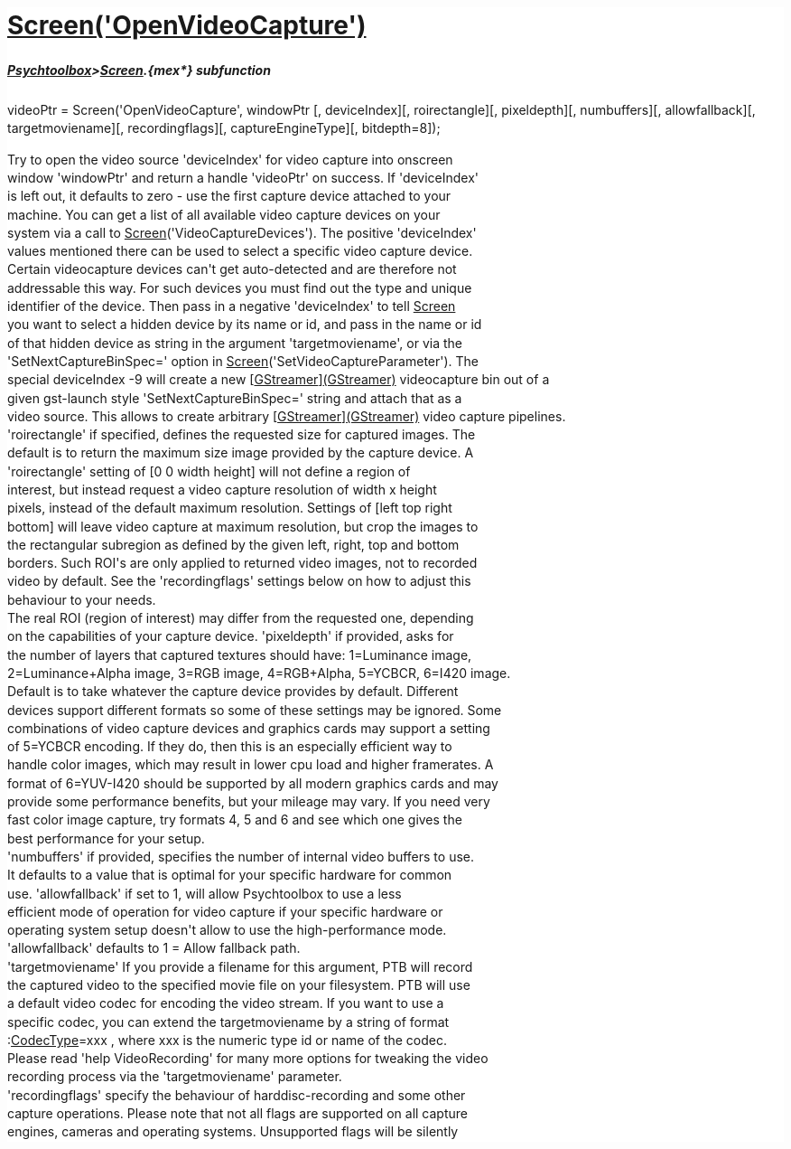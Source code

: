 # [Screen('OpenVideoCapture')](Screen-OpenVideoCapture) 
##### [Psychtoolbox](Psychtoolbox)>[Screen](Screen).{mex*} subfunction

videoPtr = Screen('OpenVideoCapture', windowPtr [, deviceIndex][, roirectangle][, pixeldepth][, numbuffers][, allowfallback][, targetmoviename][, recordingflags][, captureEngineType][, bitdepth=8]);

Try to open the video source 'deviceIndex' for video capture into onscreen  
window 'windowPtr' and return a handle 'videoPtr' on success. If 'deviceIndex'  
is left out, it defaults to zero - use the first capture device attached to your  
machine. You can get a list of all available video capture devices on your  
system via a call to [Screen](Screen)('VideoCaptureDevices'). The positive 'deviceIndex'  
values mentioned there can be used to select a specific video capture device.  
Certain videocapture devices can't get auto-detected and are therefore not  
addressable this way. For such devices you must find out the type and unique  
identifier of the device. Then pass in a negative 'deviceIndex' to tell [Screen](Screen)  
you want to select a hidden device by its name or id, and pass in the name or id  
of that hidden device as string in the argument 'targetmoviename', or via the  
'SetNextCaptureBinSpec=' option in [Screen](Screen)('SetVideoCaptureParameter'). The  
special deviceIndex -9 will create a new [[GStreamer](GStreamer)][(GStreamer)]((GStreamer)) videocapture bin out of a  
given gst-launch style 'SetNextCaptureBinSpec=' string and attach that as a  
video source. This allows to create arbitrary [[GStreamer](GStreamer)][(GStreamer)]((GStreamer)) video capture pipelines.  
'roirectangle' if specified, defines the requested size for captured images. The  
default is to return the maximum size image provided by the capture device. A  
'roirectangle' setting of [0 0 width height] will not define a region of  
interest, but instead request a video capture resolution of width x height  
pixels, instead of the default maximum resolution. Settings of [left top right  
bottom] will leave video capture at maximum resolution, but crop the images to  
the rectangular subregion as defined by the given left, right, top and bottom  
borders. Such ROI's are only applied to returned video images, not to recorded  
video by default. See the 'recordingflags' settings below on how to adjust this  
behaviour to your needs.  
The real ROI (region of interest) may differ from the requested one, depending  
on the capabilities of your capture device. 'pixeldepth' if provided, asks for  
the number of layers that captured textures should have: 1=Luminance image,  
2=Luminance+Alpha image, 3=RGB image, 4=RGB+Alpha, 5=YCBCR, 6=I420 image.  
Default is to take whatever the capture device provides by default. Different  
devices support different formats so some of these settings may be ignored. Some  
combinations of video capture devices and graphics cards may support a setting  
of 5=YCBCR encoding. If they do, then this is an especially efficient way to  
handle color images, which may result in lower cpu load and higher framerates. A  
format of 6=YUV-I420 should be supported by all modern graphics cards and may  
provide some performance benefits, but your mileage may vary. If you need very  
fast color image capture, try formats 4, 5 and 6 and see which one gives the  
best performance for your setup.  
'numbuffers' if provided, specifies the number of internal video buffers to use.  
It defaults to a value that is optimal for your specific hardware for common  
use. 'allowfallback' if set to 1, will allow Psychtoolbox to use a less  
efficient mode of operation for video capture if your specific hardware or  
operating system setup doesn't allow to use the high-performance mode.  
'allowfallback' defaults to 1 = Allow fallback path.  
'targetmoviename' If you provide a filename for this argument, PTB will record  
the captured video to the specified  movie file on your filesystem. PTB will use  
a default video codec for encoding the video stream. If you want to use a  
specific codec, you can extend the targetmoviename by a string of format  
:[CodecType](CodecType)=xxx , where xxx is the numeric type id or name of the codec.  
Please read 'help VideoRecording' for many more options for tweaking the video  
recording process via the 'targetmoviename' parameter.  
'recordingflags' specify the behaviour of harddisc-recording and some other  
capture operations. Please note that not all flags are supported on all capture  
engines, cameras and operating systems. Unsupported flags will be silently  
